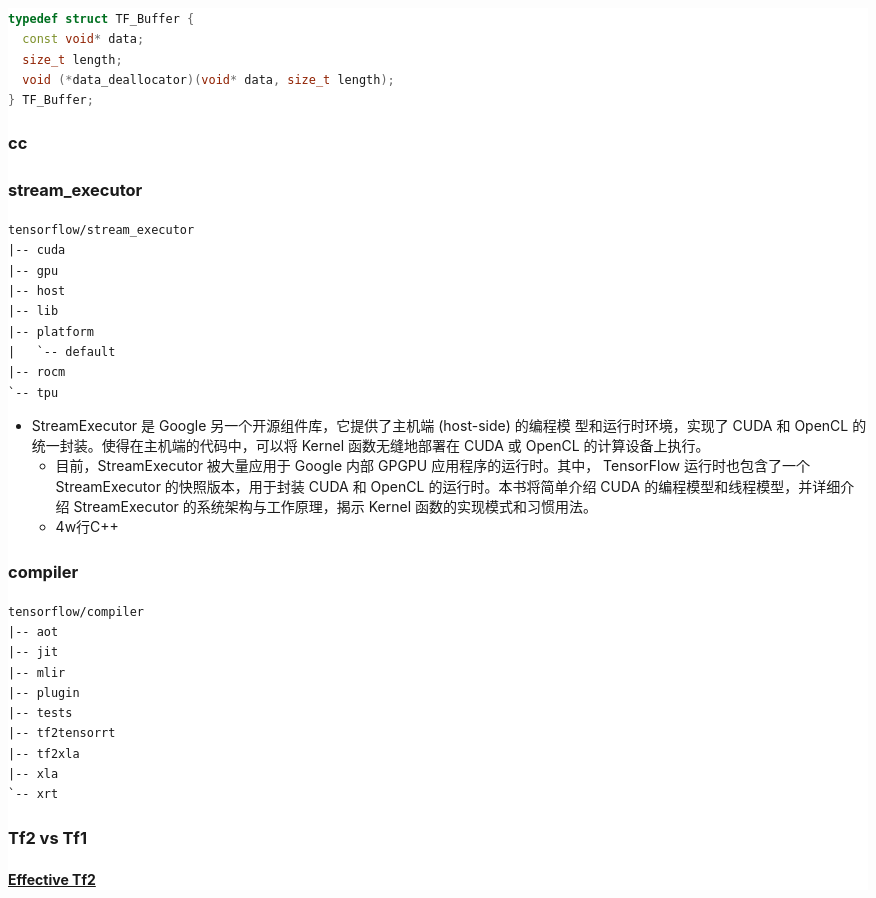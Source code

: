 ```c++
typedef struct TF_Buffer {
  const void* data;
  size_t length;
  void (*data_deallocator)(void* data, size_t length);
} TF_Buffer;
```



### cc



### stream_executor

```
tensorflow/stream_executor
|-- cuda
|-- gpu
|-- host
|-- lib
|-- platform
|   `-- default
|-- rocm
`-- tpu
```

* StreamExecutor 是 Google 另一个开源组件库，它提供了主机端 (host-side) 的编程模 型和运行时环境，实现了 CUDA 和 OpenCL 的统一封装。使得在主机端的代码中，可以将 Kernel 函数无缝地部署在 CUDA 或 OpenCL 的计算设备上执行。
  * 目前，StreamExecutor 被大量应用于 Google 内部 GPGPU 应用程序的运行时。其中， TensorFlow 运行时也包含了一个 StreamExecutor 的快照版本，用于封装 CUDA 和 OpenCL 的运行时。本书将简单介绍 CUDA 的编程模型和线程模型，并详细介绍 StreamExecutor 的系统架构与工作原理，揭示 Kernel 函数的实现模式和习惯用法。
  * 4w行C++

### compiler

```
tensorflow/compiler
|-- aot
|-- jit
|-- mlir
|-- plugin
|-- tests
|-- tf2tensorrt
|-- tf2xla
|-- xla
`-- xrt
```

### Tf2 vs Tf1

#### [Effective Tf2](https://www.tensorflow.org/guide/effective_tf2#overview)
